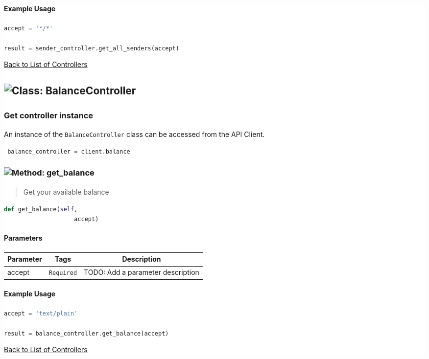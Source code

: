 #### Example Usage

```python
accept = '*/*'

result = sender_controller.get_all_senders(accept)

```


[Back to List of Controllers](#list_of_controllers)

## <a name="balance_controller"></a>![Class: ](https://apidocs.io/img/class.png ".BalanceController") BalanceController

### Get controller instance

An instance of the ``` BalanceController ``` class can be accessed from the API Client.

```python
 balance_controller = client.balance
```

### <a name="get_balance"></a>![Method: ](https://apidocs.io/img/method.png ".BalanceController.get_balance") get_balance

> Get your available balance

```python
def get_balance(self,
                    accept)
```

#### Parameters

| Parameter | Tags | Description |
|-----------|------|-------------|
| accept |  ``` Required ```  | TODO: Add a parameter description |



#### Example Usage

```python
accept = 'text/plain'

result = balance_controller.get_balance(accept)

```


[Back to List of Controllers](#list_of_controllers)



